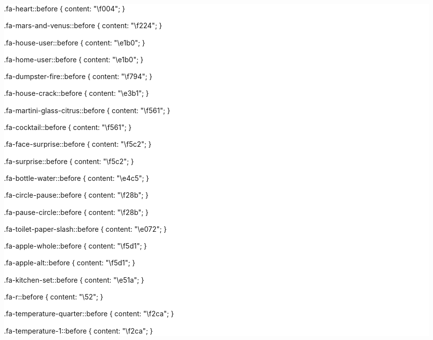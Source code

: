   .fa-heart::before {
    content: "\f004"; }
  
  .fa-mars-and-venus::before {
    content: "\f224"; }
  
  .fa-house-user::before {
    content: "\e1b0"; }
  
  .fa-home-user::before {
    content: "\e1b0"; }
  
  .fa-dumpster-fire::before {
    content: "\f794"; }
  
  .fa-house-crack::before {
    content: "\e3b1"; }
  
  .fa-martini-glass-citrus::before {
    content: "\f561"; }
  
  .fa-cocktail::before {
    content: "\f561"; }
  
  .fa-face-surprise::before {
    content: "\f5c2"; }
  
  .fa-surprise::before {
    content: "\f5c2"; }
  
  .fa-bottle-water::before {
    content: "\e4c5"; }
  
  .fa-circle-pause::before {
    content: "\f28b"; }
  
  .fa-pause-circle::before {
    content: "\f28b"; }
  
  .fa-toilet-paper-slash::before {
    content: "\e072"; }
  
  .fa-apple-whole::before {
    content: "\f5d1"; }
  
  .fa-apple-alt::before {
    content: "\f5d1"; }
  
  .fa-kitchen-set::before {
    content: "\e51a"; }
  
  .fa-r::before {
    content: "\52"; }
  
  .fa-temperature-quarter::before {
    content: "\f2ca"; }
  
  .fa-temperature-1::before {
    content: "\f2ca"; }
  